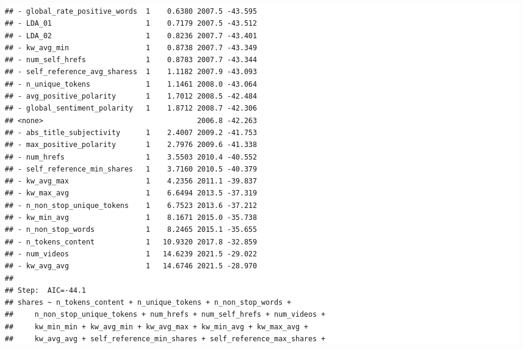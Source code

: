     ## - global_rate_positive_words  1    0.6380 2007.5 -43.595
    ## - LDA_01                      1    0.7179 2007.5 -43.512
    ## - LDA_02                      1    0.8236 2007.7 -43.401
    ## - kw_avg_min                  1    0.8738 2007.7 -43.349
    ## - num_self_hrefs              1    0.8783 2007.7 -43.344
    ## - self_reference_avg_sharess  1    1.1182 2007.9 -43.093
    ## - n_unique_tokens             1    1.1461 2008.0 -43.064
    ## - avg_positive_polarity       1    1.7012 2008.5 -42.484
    ## - global_sentiment_polarity   1    1.8712 2008.7 -42.306
    ## <none>                                    2006.8 -42.263
    ## - abs_title_subjectivity      1    2.4007 2009.2 -41.753
    ## - max_positive_polarity       1    2.7976 2009.6 -41.338
    ## - num_hrefs                   1    3.5503 2010.4 -40.552
    ## - self_reference_min_shares   1    3.7160 2010.5 -40.379
    ## - kw_avg_max                  1    4.2356 2011.1 -39.837
    ## - kw_max_avg                  1    6.6494 2013.5 -37.319
    ## - n_non_stop_unique_tokens    1    6.7523 2013.6 -37.212
    ## - kw_min_avg                  1    8.1671 2015.0 -35.738
    ## - n_non_stop_words            1    8.2465 2015.1 -35.655
    ## - n_tokens_content            1   10.9320 2017.8 -32.859
    ## - num_videos                  1   14.6239 2021.5 -29.022
    ## - kw_avg_avg                  1   14.6746 2021.5 -28.970
    ## 
    ## Step:  AIC=-44.1
    ## shares ~ n_tokens_content + n_unique_tokens + n_non_stop_words + 
    ##     n_non_stop_unique_tokens + num_hrefs + num_self_hrefs + num_videos + 
    ##     kw_min_min + kw_avg_min + kw_avg_max + kw_min_avg + kw_max_avg + 
    ##     kw_avg_avg + self_reference_min_shares + self_reference_max_shares + 
